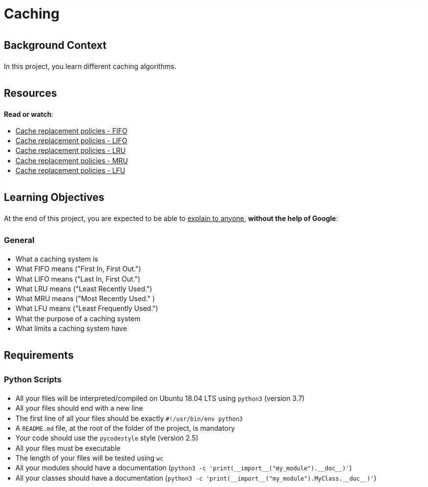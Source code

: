 # Caching

<div class="panel panel-default" id="project-description">
  <div class="panel-body">
    <h2>Background Context</h2>

<p>In this project, you learn different caching algorithms. </p>

<h2>Resources</h2>

<p><strong>Read or watch</strong>:</p>

<ul>
<li><a href="https://en.wikipedia.org/wiki/Cache_replacement_policies#First_In_First_Out_%28FIFO%29" title="Cache replacement policies - FIFO" target="_blank">Cache replacement policies - FIFO</a> </li>
<li><a href="https://en.wikipedia.org/wiki/Cache_replacement_policies#Last_In_First_Out_%28LIFO%29" title="Cache replacement policies - LIFO" target="_blank">Cache replacement policies - LIFO</a> </li>
<li><a href="https://en.wikipedia.org/wiki/Cache_replacement_policies#Least_Recently_Used_%28LRU%29" title="Cache replacement policies - LRU" target="_blank">Cache replacement policies - LRU</a> </li>
<li><a href="https://en.wikipedia.org/wiki/Cache_replacement_policies#Most_Recently_Used_%28MRU%29" title="Cache replacement policies - MRU" target="_blank">Cache replacement policies - MRU</a> </li>
<li><a href="https://en.wikipedia.org/wiki/Cache_replacement_policies#Least-Frequently_Used_%28LFU%29" title="Cache replacement policies - LFU" target="_blank">Cache replacement policies - LFU</a> </li>
</ul>

<h2>Learning Objectives</h2>

<p>At the end of this project, you are expected to be able to <a href="/rltoken/cHhMVpo-XBzdLtk8C42Rrg" title="explain to anyone" target="_blank">explain to anyone</a>, <strong>without the help of Google</strong>:</p>

<h3>General</h3>

<ul>
<li>What a caching system is</li>
<li>What FIFO means ("First In, First Out.")</li>
<li>What LIFO means ("Last In, First Out.")</li>
<li>What LRU means ("Least Recently Used.")</li>
<li>What MRU means ("Most Recently Used." ) </li>
<li>What LFU means ("Least Frequently Used.")</li>
<li>What the purpose of a caching system</li>
<li>What limits a caching system have</li>
</ul>

<h2>Requirements</h2>

<h3>Python Scripts</h3>

<ul>
<li>All your files will be interpreted/compiled on Ubuntu 18.04 LTS using <code>python3</code> (version 3.7)</li>
<li>All your files should end with a new line</li>
<li>The first line of all your files should be exactly <code>#!/usr/bin/env python3</code></li>
<li>A <code>README.md</code> file, at the root of the folder of the project, is mandatory</li>
<li>Your code should use the <code>pycodestyle</code> style (version 2.5)</li>
<li>All your files must be executable</li>
<li>The length of your files will be tested using <code>wc</code></li>
<li>All your modules should have a documentation (<code>python3 -c &#39;print(__import__(&quot;my_module&quot;).__doc__)&#39;</code>)</li>
<li>All your classes should have a documentation (<code>python3 -c &#39;print(__import__(&quot;my_module&quot;).MyClass.__doc__)&#39;</code>)</li>